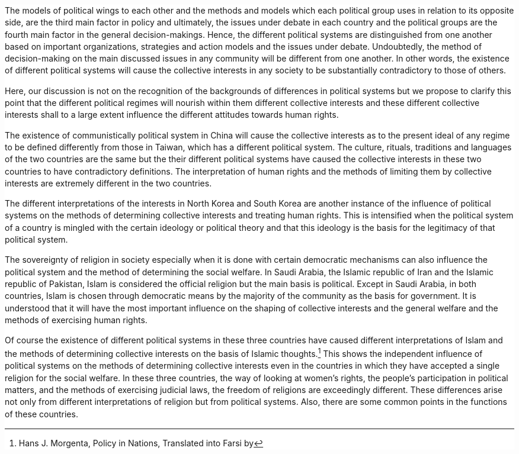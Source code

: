 The models of political wings to each other and the methods and models
which each political group uses in relation to its opposite side, are
the third main factor in policy and ultimately, the issues under debate
in each country and the political groups are the fourth main factor in
the general decision-makings. Hence, the different political systems are
distinguished from one another based on important organizations,
strategies and action models and the issues under debate. Undoubtedly,
the method of decision-making on the main discussed issues in any
community will be different from one another. In other words, the
existence of different political systems will cause the collective
interests in any society to be substantially contradictory to those of
others.

Here, our discussion is not on the recognition of the backgrounds of
differences in political systems but we propose to clarify this point
that the different political regimes will nourish within them different
collective interests and these different collective interests shall to a
large extent influence the different attitudes towards human rights.

The existence of communistically political system in China will cause
the collective interests as to the present ideal of any regime to be
defined differently from those in Taiwan, which has a different
political system. The culture, rituals, traditions and languages of the
two countries are the same but the their different political systems
have caused the collective interests in these two countries to have
contradictory definitions. The interpretation of human rights and the
methods of limiting them by collective interests are extremely different
in the two countries.

The different interpretations of the interests in North Korea and South
Korea are another instance of the influence of political systems on the
methods of determining collective interests and treating human rights.
This is intensified when the political system of a country is mingled
with the certain ideology or political theory and that this ideology is
the basis for the legitimacy of that political system.

The sovereignty of religion in society especially when it is done with
certain democratic mechanisms can also influence the political system
and the method of determining the social welfare. In Saudi Arabia, the
Islamic republic of Iran and the Islamic republic of Pakistan, Islam is
considered the official religion but the main basis is political. Except
in Saudi Arabia, in both countries, Islam is chosen through democratic
means by the majority of the community as the basis for government. It
is understood that it will have the most important influence on the
shaping of collective interests and the general welfare and the methods
of exercising human rights.

Of course the existence of different political systems in these three
countries have caused different interpretations of Islam and the methods
of determining collective interests on the basis of Islamic
thoughts.[^44] This shows the independent influence of political systems
on the methods of determining collective interests even in the countries
in which they have accepted a single religion for the social welfare. In
these three countries, the way of looking at women’s rights, the
people’s participation in political matters, and the methods of
exercising judicial laws, the freedom of religions are exceedingly
different. These differences arise not only from different
interpretations of religion but from political systems. Also, there are
some common points in the functions of these countries.


[^1]: Zagorka Golabovic, “Philosophical Basis for Human Rights in
[^2]: Vesna Pesic, “A Marxist Conception of Equality and the Problem of
[^3]: Bill of Human Rights, Ed. Hushang Nasirzadeh, (Tehran, Jihad-I
[^4]: Ibid., p.90
[^5]: Robert Roswell Palmer, The History of Modern World, translated by
[^6]: Ibid.
[^7]: The United Nations, The United Nations and Human Rights, 1945-1995
[^8]: Ibid., p.155
[^9]: Ibid., p.230
[^10]: Jonathan Mann, “Hygiene and Human Rights”, The Message of UNESCO,
[^11]: The United Nations, op.cit., p. 154.
[^12]: A.G. Milen, Human rights and Human Diversity, (New York: State
[^13]: Ibid., pp.102-131
[^14]: Ibid., pp.139-145
[^15]: Jack Donnelley, Universal Human Rights in Theory and Practice
[^16]: Ibid., p.13
[^17]: Ibid., p.17
[^18]: Ibid., p.19
[^19]: Ibid., p.52
[^20]: Ibid., pp.143-161
[^21]: The United Nation, op. cit.
[^22]: Rodolfo Staven Hagen, The Ethnic Question, (New York, United
[^23]: Daniel Thebes & Fred Plague, Cultural Anthropology, translated
[^24]: Ibid., p.42
[^25]: Ibid., p.45
[^26]: David Theo Goldberg, Multiculturalism, (Cambridge: Blackwell,
[^27]: Ibid., pp.35-43
[^28]: Francis F. Fukuyama, The End of History and Last Man, (New York:
[^29]: Ibid., pp. 50-56
[^30]: Chicago Cultural Studies Group, “Critical Multiculturalism.” in
[^31]: Ibid. pp. 125-135 and see:Ramon A. Cutiere, Ethnic Studies, Op.
[^32]: World Conference on Cultural Policies, (Paris: UNESCO, 1982), p.
[^33]: Ibid., p.59
[^34]: Ibid.
[^35]: Samuel Huntington, The Clash between Civilizations in: The Views
[^36]: Ibid., pp. 48-49
[^37]: Ibid., pp. 10-25, 85-100
[^38]: Samuel Huntington, “West Unique Not Universal,” in: Foreign
[^39]: Allan Debenoius, The Critique of Democracy, translated into Farsi
[^40]: Shahruz Rastigar Namdar, Farewell to the Twentieth Century by
[^41]: Ibid., pp.17 & 18
[^42]: Graham Alison, Methods of Decision-making in Foreign Policies,
[^43]: Michael Roskin, Countries and Concepts, (Eaglewood Cliffs:
[^44]: Hans J. Morgenta, Policy in Nations, Translated into Farsi by
[^45]: Kofi Annan’s Lecture at Tehran University on the Occasion of the
[^46]: Ibid., p.4
[^47]: Ibid., pp.5-6